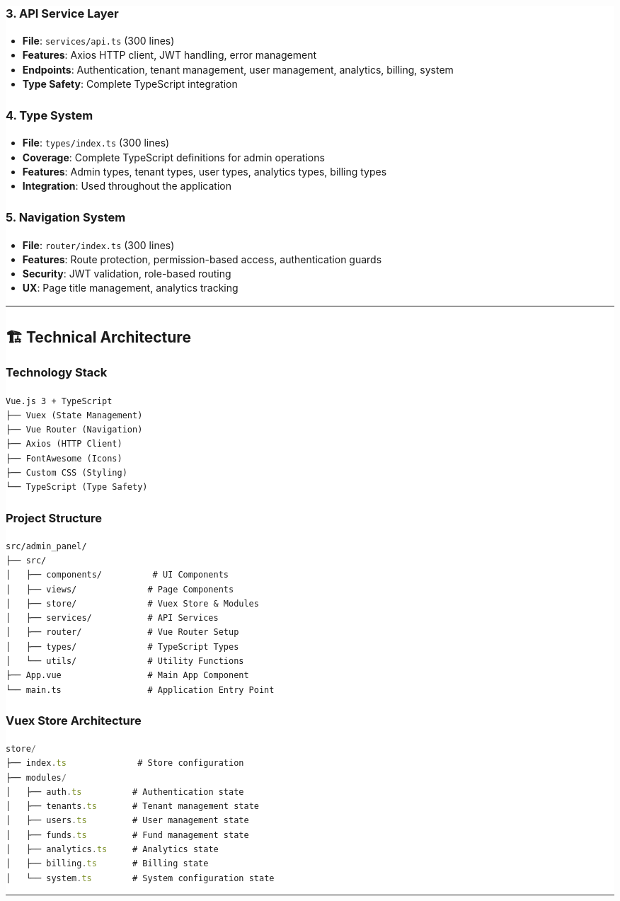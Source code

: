 ### **3. API Service Layer**
- **File**: `services/api.ts` (300 lines)
- **Features**: Axios HTTP client, JWT handling, error management
- **Endpoints**: Authentication, tenant management, user management, analytics, billing, system
- **Type Safety**: Complete TypeScript integration

### **4. Type System**
- **File**: `types/index.ts` (300 lines)
- **Coverage**: Complete TypeScript definitions for admin operations
- **Features**: Admin types, tenant types, user types, analytics types, billing types
- **Integration**: Used throughout the application

### **5. Navigation System**
- **File**: `router/index.ts` (300 lines)
- **Features**: Route protection, permission-based access, authentication guards
- **Security**: JWT validation, role-based routing
- **UX**: Page title management, analytics tracking

---

## 🏗️ **Technical Architecture**

### **Technology Stack**
```
Vue.js 3 + TypeScript
├── Vuex (State Management)
├── Vue Router (Navigation)
├── Axios (HTTP Client)
├── FontAwesome (Icons)
├── Custom CSS (Styling)
└── TypeScript (Type Safety)
```

### **Project Structure**
```
src/admin_panel/
├── src/
│   ├── components/          # UI Components
│   ├── views/              # Page Components
│   ├── store/              # Vuex Store & Modules
│   ├── services/           # API Services
│   ├── router/             # Vue Router Setup
│   ├── types/              # TypeScript Types
│   └── utils/              # Utility Functions
├── App.vue                 # Main App Component
└── main.ts                 # Application Entry Point
```

### **Vuex Store Architecture**
```typescript
store/
├── index.ts              # Store configuration
├── modules/
│   ├── auth.ts          # Authentication state
│   ├── tenants.ts       # Tenant management state
│   ├── users.ts         # User management state
│   ├── funds.ts         # Fund management state
│   ├── analytics.ts     # Analytics state
│   ├── billing.ts       # Billing state
│   └── system.ts        # System configuration state
```

---